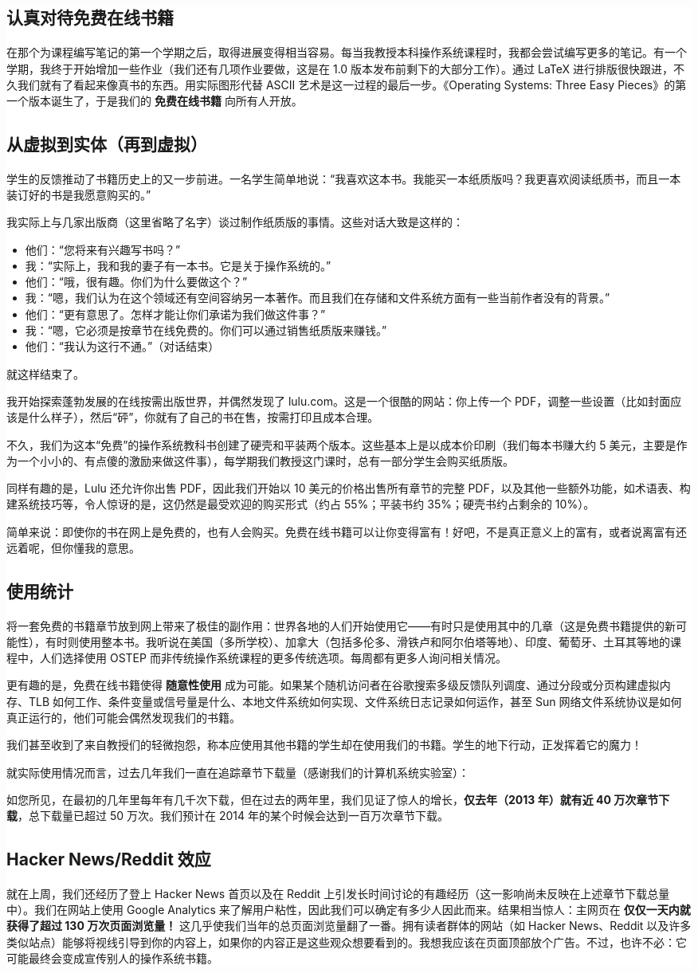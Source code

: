 ## 认真对待免费在线书籍

在那个为课程编写笔记的第一个学期之后，取得进展变得相当容易。每当我教授本科操作系统课程时，我都会尝试编写更多的笔记。有一个学期，我终于开始增加一些作业（我们还有几项作业要做，这是在 1.0 版本发布前剩下的大部分工作）。通过 LaTeX 进行排版很快跟进，不久我们就有了看起来像真书的东西。用实际图形代替 ASCII 艺术是这一过程的最后一步。《Operating Systems: Three Easy Pieces》的第一个版本诞生了，于是我们的 **免费在线书籍** 向所有人开放。

## 从虚拟到实体（再到虚拟）

学生的反馈推动了书籍历史上的又一步前进。一名学生简单地说：“我喜欢这本书。我能买一本纸质版吗？我更喜欢阅读纸质书，而且一本装订好的书是我愿意购买的。”

我实际上与几家出版商（这里省略了名字）谈过制作纸质版的事情。这些对话大致是这样的：

*   他们：“您将来有兴趣写书吗？”
*   我：“实际上，我和我的妻子有一本书。它是关于操作系统的。”
*   他们：“哦，很有趣。你们为什么要做这个？”
*   我：“嗯，我们认为在这个领域还有空间容纳另一本著作。而且我们在存储和文件系统方面有一些当前作者没有的背景。”
*   他们：“更有意思了。怎样才能让你们承诺为我们做这件事？”
*   我：“嗯，它必须是按章节在线免费的。你们可以通过销售纸质版来赚钱。”
*   他们：“我认为这行不通。”（对话结束）

就这样结束了。

我开始探索蓬勃发展的在线按需出版世界，并偶然发现了 lulu.com。这是一个很酷的网站：你上传一个 PDF，调整一些设置（比如封面应该是什么样子），然后“砰”，你就有了自己的书在售，按需打印且成本合理。

不久，我们为这本“免费”的操作系统教科书创建了硬壳和平装两个版本。这些基本上是以成本价印刷（我们每本书赚大约 5 美元，主要是作为一个小小的、有点傻的激励来做这件事），每学期我们教授这门课时，总有一部分学生会购买纸质版。

同样有趣的是，Lulu 还允许你出售 PDF，因此我们开始以 10 美元的价格出售所有章节的完整 PDF，以及其他一些额外功能，如术语表、构建系统技巧等，令人惊讶的是，这仍然是最受欢迎的购买形式（约占 55%；平装书约 35%；硬壳书约占剩余的 10%）。

简单来说：即使你的书在网上是免费的，也有人会购买。免费在线书籍可以让你变得富有！好吧，不是真正意义上的富有，或者说离富有还远着呢，但你懂我的意思。

## 使用统计

将一套免费的书籍章节放到网上带来了极佳的副作用：世界各地的人们开始使用它——有时只是使用其中的几章（这是免费书籍提供的新可能性），有时则使用整本书。我听说在美国（多所学校）、加拿大（包括多伦多、滑铁卢和阿尔伯塔等地）、印度、葡萄牙、土耳其等地的课程中，人们选择使用 OSTEP 而非传统操作系统课程的更多传统选项。每周都有更多人询问相关情况。

更有趣的是，免费在线书籍使得 **随意性使用** 成为可能。如果某个随机访问者在谷歌搜索多级反馈队列调度、通过分段或分页构建虚拟内存、TLB 如何工作、条件变量或信号量是什么、本地文件系统如何实现、文件系统日志记录如何运作，甚至 Sun 网络文件系统协议是如何真正运行的，他们可能会偶然发现我们的书籍。

我们甚至收到了来自教授们的轻微抱怨，称本应使用其他书籍的学生却在使用我们的书籍。学生的地下行动，正发挥着它的魔力！

就实际使用情况而言，过去几年我们一直在追踪章节下载量（感谢我们的计算机系统实验室）：

如您所见，在最初的几年里每年有几千次下载，但在过去的两年里，我们见证了惊人的增长，**仅去年（2013 年）就有近 40 万次章节下载**，总下载量已超过 50 万次。我们预计在 2014 年的某个时候会达到一百万次章节下载。

## Hacker News/Reddit 效应

就在上周，我们还经历了登上 Hacker News 首页以及在 Reddit 上引发长时间讨论的有趣经历（这一影响尚未反映在上述章节下载总量中）。我们在网站上使用 Google Analytics 来了解用户粘性，因此我们可以确定有多少人因此而来。结果相当惊人：主网页在 **仅仅一天内就获得了超过 130 万次页面浏览量！** 这几乎使我们当年的总页面浏览量翻了一番。拥有读者群体的网站（如 Hacker News、Reddit 以及许多类似站点）能够将视线引导到你的内容上，如果你的内容正是这些观众想要看到的。我想我应该在页面顶部放个广告。不过，也许不必：它可能最终会变成宣传别人的操作系统书籍。
